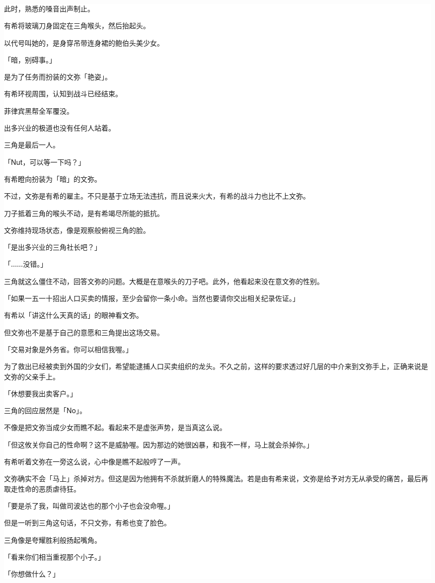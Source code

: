 此时，熟悉的嗓音出声制止。

有希将玻璃刀身固定在三角喉头，然后抬起头。

以代号叫她的，是身穿吊带连身裙的鲍伯头美少女。

「暗，别碍事。」

是为了任务而扮装的文弥「艳姿」。

有希环视周围，认知到战斗已经结束。

菲律宾黑帮全军覆没。

出多兴业的极道也没有任何人站着。

三角是最后一人。

「Nut，可以等一下吗？」

有希瞪向扮装为「暗」的文弥。

不过，文弥是有希的雇主。不只是基于立场无法违抗，而且说来火大，有希的战斗力也比不上文弥。

刀子抵着三角的喉头不动，是有希竭尽所能的抵抗。

文弥维持现场状态，像是观察般俯视三角的脸。

「是出多兴业的三角社长吧？」

「……没错。」

三角就这么僵住不动，回答文弥的问题。大概是在意喉头的刀子吧。此外，他看起来没在意文弥的性别。

「如果一五一十招出人口买卖的情报，至少会留你一条小命。当然也要请你交出相关纪录佐证。」

有希以「讲这什么天真的话」的眼神看文弥。

但文弥也不是基于自己的意愿和三角提出这场交易。

「交易对象是外务省。你可以相信我喔。」

为了救出已经被卖到外国的少女们，希望能逮捕人口买卖组织的龙头。不久之前，这样的要求透过好几层的中介来到文弥手上，正确来说是文弥的父亲手上。

「休想要我出卖客户。」

三角的回应居然是「No」。

不像是把文弥当成少女而瞧不起。看起来不是虚张声势，是当真这么说。

「但这攸关你自己的性命啊？这不是威胁喔。因为那边的她很凶暴，和我不一样，马上就会杀掉你。」

有希听着文弥在一旁这么说，心中像是瞧不起般哼了一声。

文弥确实不会「马上」杀掉对方。但这是因为他拥有不杀就折磨人的特殊魔法。若是由有希来说，文弥是给予对方无从承受的痛苦，最后再取走性命的恶质虐待狂。

「要是杀了我，叫做司波达也的那个小子也会没命喔。」

但是一听到三角这句话，不只文弥，有希也变了脸色。

三角像是夸耀胜利般扬起嘴角。

「看来你们相当重视那个小子。」

「你想做什么？」
